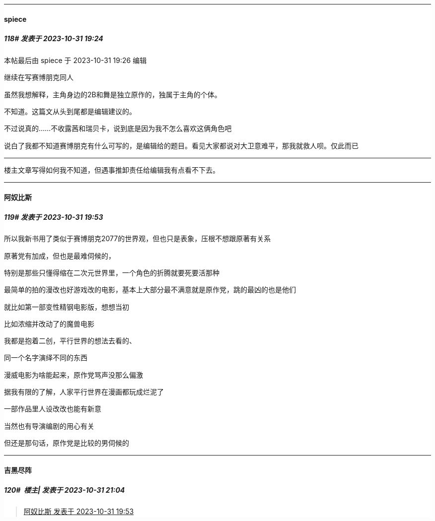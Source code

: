 
*****

####  spiece  
##### 118#       发表于 2023-10-31 19:24

 本帖最后由 spiece 于 2023-10-31 19:26 编辑 

继续在写赛博朋克同人

虽然我想解释，主角身边的2B和舞是独立原作的，独属于主角的个体。

不知道。这篇文从头到尾都是编辑建议的。

不过说真的……不收露茜和瑞贝卡，说到底是因为我不怎么喜欢这俩角色吧

说白了我都不知道赛博朋克有什么可写的，是编辑给的题目。看见大家都说对大卫意难平，那我就救人呗。仅此而已

-------------------

楼主文章写得如何我不知道，但遇事推卸责任给编辑我有点看不下去。


*****

####  阿奴比斯  
##### 119#       发表于 2023-10-31 19:53

所以我新书用了类似于赛博朋克2077的世界观，但也只是表象，压根不想跟原著有关系

原著党有加成，但也是最难伺候的，

特别是那些只懂得缩在二次元世界里，一个角色的折腾就要死要活那种

最简单的拍的漫改也好游戏改的电影，基本上大部分最不满意就是原作党，跳的最凶的也是他们

就比如第一部变性精钢电影版，想想当初

比如浓缩并改动了的魔兽电影

我都是抱着二创，平行世界的想法去看的、

同一个名字演绎不同的东西

漫威电影为啥能起来，原作党骂声没那么偏激

据我有限的了解，人家平行世界在漫画都玩成烂泥了

一部作品里人设改改也能有新意

当然也有导演编剧的用心有关

但还是那句话，原作党是比较的男伺候的


*****

####  吉黑尽阵  
##### 120#         楼主| 发表于 2023-10-31 21:04

<blockquote><a href="httphttps://bbs.saraba1st.com/2b/forum.php?mod=redirect&amp;goto=findpost&amp;pid=62895923&amp;ptid=2158725" target="_blank">阿奴比斯 发表于 2023-10-31 19:53</a>
